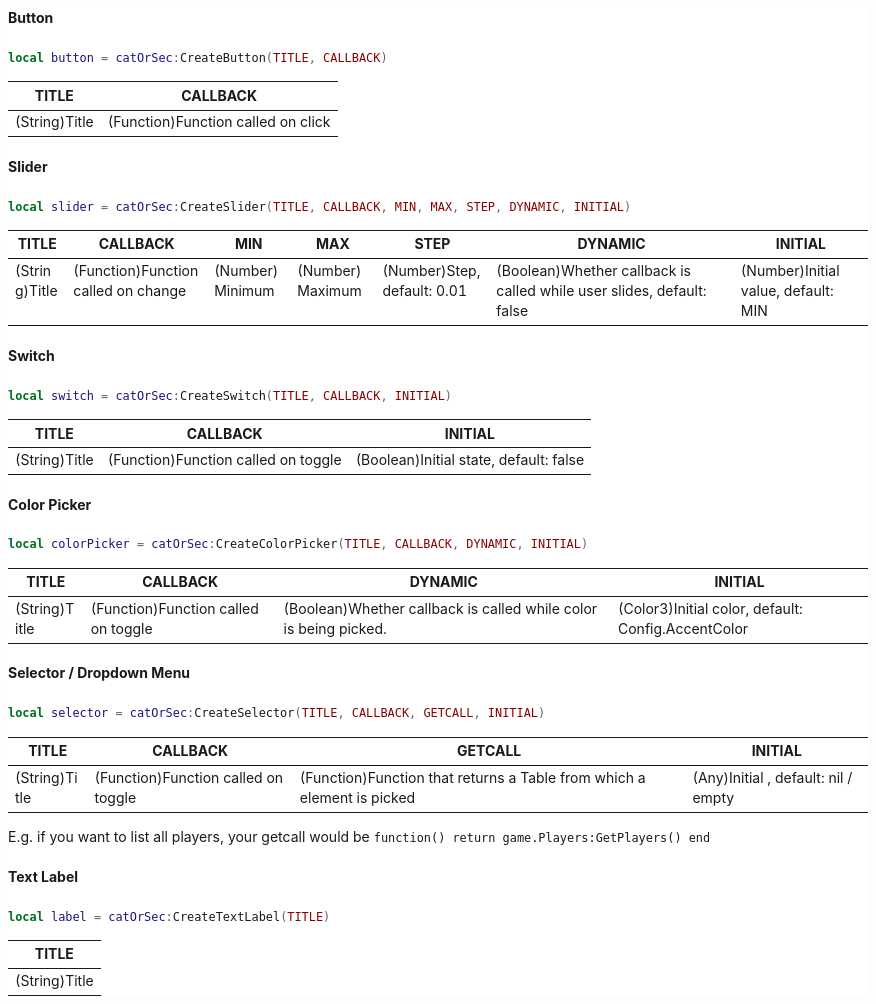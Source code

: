 #### Button
```lua
local button = catOrSec:CreateButton(TITLE, CALLBACK)
```
|TITLE|CALLBACK|
|--|--|
|(String)Title|(Function)Function called on click|

#### Slider
```lua
local slider = catOrSec:CreateSlider(TITLE, CALLBACK, MIN, MAX, STEP, DYNAMIC, INITIAL)
```
|TITLE|CALLBACK|MIN|MAX|STEP|DYNAMIC|INITIAL|
|--|--|-|--|--|--|--|
|(String)Title|(Function)Function called on change|(Number)Minimum|(Number)Maximum|(Number)Step, default: 0.01|(Boolean)Whether callback is called while user slides, default: false|(Number)Initial value, default: MIN|

#### Switch
```lua
local switch = catOrSec:CreateSwitch(TITLE, CALLBACK, INITIAL)
```
|TITLE|CALLBACK|INITIAL|
|--|--|--|
|(String)Title|(Function)Function called on toggle|(Boolean)Initial state, default: false|

#### Color Picker
```lua
local colorPicker = catOrSec:CreateColorPicker(TITLE, CALLBACK, DYNAMIC, INITIAL)
```
|TITLE|CALLBACK|DYNAMIC|INITIAL|
|--|--|--|--|
|(String)Title|(Function)Function called on toggle|(Boolean)Whether callback is called while color is being picked.|(Color3)Initial color, default: Config.AccentColor|

#### Selector / Dropdown Menu
```lua
local selector = catOrSec:CreateSelector(TITLE, CALLBACK, GETCALL, INITIAL)
```
|TITLE|CALLBACK|GETCALL|INITIAL|
|--|--|--|--|
|(String)Title|(Function)Function called on toggle|(Function)Function that returns a Table from which a element is picked |(Any)Initial , default: nil / empty|

E.g. if you want to list all players, your getcall would be ``` function() return game.Players:GetPlayers() end ```

#### Text Label
```lua
local label = catOrSec:CreateTextLabel(TITLE)
```
|TITLE|
|--|
|(String)Title|
